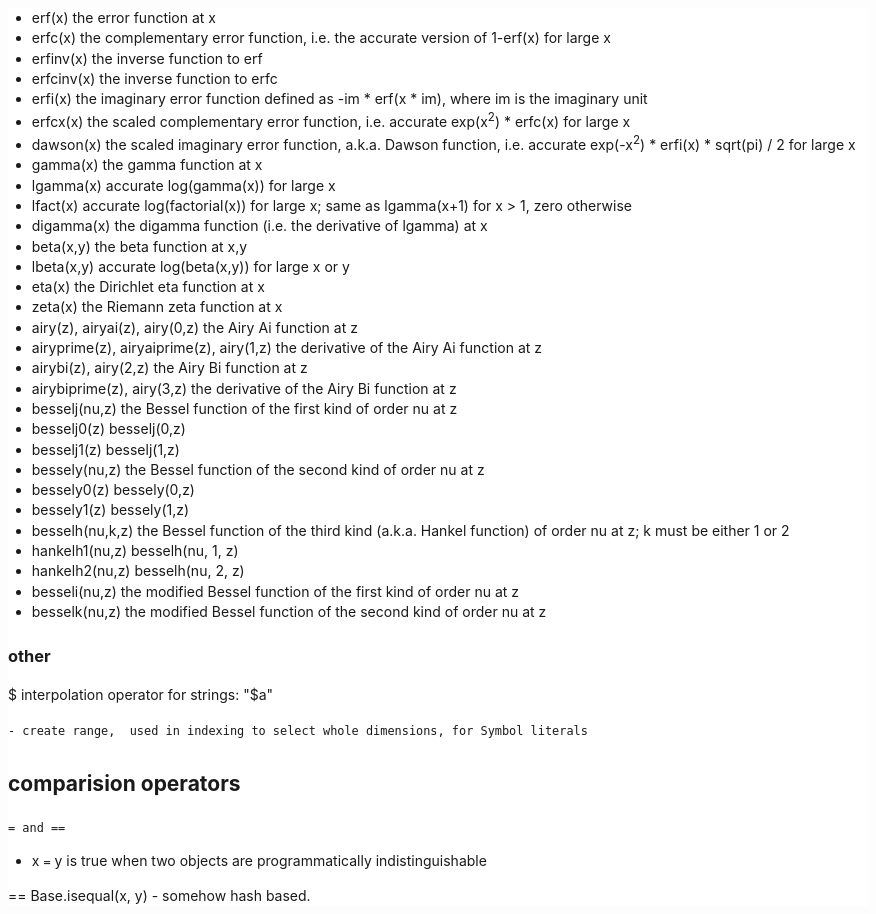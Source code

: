 -   erf(x) 	the error function at x
-   erfc(x) 	the complementary error function, i.e. the accurate version of 1-erf(x) for large x
-   erfinv(x) 	the inverse function to erf
-   erfcinv(x) 	the inverse function to erfc
-   erfi(x) 	the imaginary error function defined as -im \* erf(x \* im), where im is the imaginary unit
-   erfcx(x) 	the scaled complementary error function, i.e. accurate exp(x<sup>2</sup>) \* erfc(x) for large x
-   dawson(x) 	the scaled imaginary error function, a.k.a. Dawson function, i.e. accurate exp(-x<sup>2</sup>) \* erfi(x) \* sqrt(pi) / 2 for large x
-   gamma(x) 	the gamma function at x
-   lgamma(x) 	accurate log(gamma(x)) for large x
-   lfact(x) 	accurate log(factorial(x)) for large x; same as lgamma(x+1) for x > 1, zero otherwise
-   digamma(x) 	the digamma function (i.e. the derivative of lgamma) at x
-   beta(x,y) 	the beta function at x,y
-   lbeta(x,y) 	accurate log(beta(x,y)) for large x or y
-   eta(x) 	the Dirichlet eta function at x
-   zeta(x) 	the Riemann zeta function at x
-   airy(z), airyai(z), airy(0,z) 	the Airy Ai function at z
-   airyprime(z), airyaiprime(z), airy(1,z) 	the derivative of the Airy Ai function at z
-   airybi(z), airy(2,z) 	the Airy Bi function at z
-   airybiprime(z), airy(3,z) 	the derivative of the Airy Bi function at z
-   besselj(nu,z) 	the Bessel function of the first kind of order nu at z
-   besselj0(z) 	besselj(0,z)
-   besselj1(z) 	besselj(1,z)
-   bessely(nu,z) 	the Bessel function of the second kind of order nu at z
-   bessely0(z) 	bessely(0,z)
-   bessely1(z) 	bessely(1,z)
-   besselh(nu,k,z) 	the Bessel function of the third kind (a.k.a. Hankel function) of order nu at z; k must be either 1 or 2
-   hankelh1(nu,z) 	besselh(nu, 1, z)
-   hankelh2(nu,z) 	besselh(nu, 2, z)
-   besseli(nu,z) 	the modified Bessel function of the first kind of order nu at z
-   besselk(nu,z) 	the modified Bessel function of the second kind of order nu at z


<a id="org5b160e7"></a>

### other

$ interpolation operator for strings: "$a"

    - create range,  used in indexing to select whole dimensions, for Symbol literals


<a id="org35ca453"></a>

## comparision operators

`= and ==`

-   x `=` y is true when two objects are programmatically indistinguishable

== Base.isequal(x, y) - somehow hash based.
